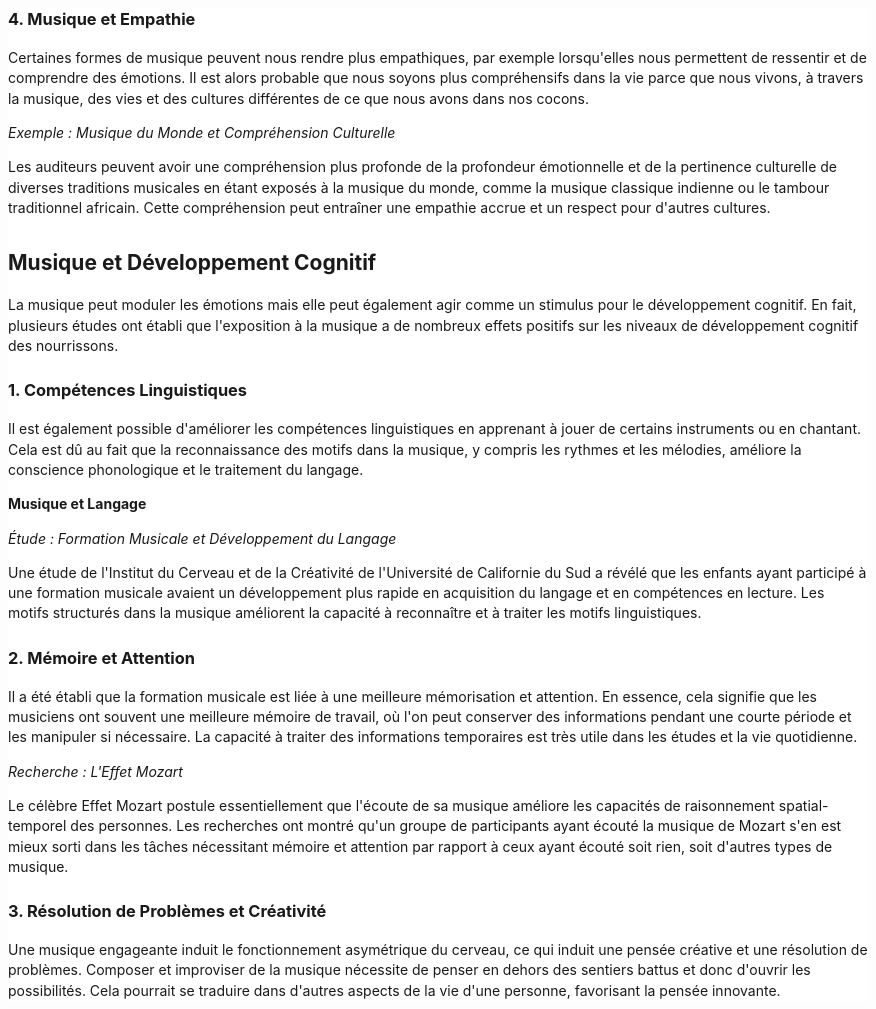 ### 4. Musique et Empathie

Certaines formes de musique peuvent nous rendre plus empathiques, par exemple lorsqu'elles nous permettent de ressentir et de comprendre des émotions. Il est alors probable que nous soyons plus compréhensifs dans la vie parce que nous vivons, à travers la musique, des vies et des cultures différentes de ce que nous avons dans nos cocons.

*Exemple : Musique du Monde et Compréhension Culturelle*

Les auditeurs peuvent avoir une compréhension plus profonde de la profondeur émotionnelle et de la pertinence culturelle de diverses traditions musicales en étant exposés à la musique du monde, comme la musique classique indienne ou le tambour traditionnel africain. Cette compréhension peut entraîner une empathie accrue et un respect pour d'autres cultures.

## Musique et Développement Cognitif

La musique peut moduler les émotions mais elle peut également agir comme un stimulus pour le développement cognitif. En fait, plusieurs études ont établi que l'exposition à la musique a de nombreux effets positifs sur les niveaux de développement cognitif des nourrissons.

### 1. Compétences Linguistiques

Il est également possible d'améliorer les compétences linguistiques en apprenant à jouer de certains instruments ou en chantant. Cela est dû au fait que la reconnaissance des motifs dans la musique, y compris les rythmes et les mélodies, améliore la conscience phonologique et le traitement du langage.

**Musique et Langage**

*Étude : Formation Musicale et Développement du Langage*

Une étude de l'Institut du Cerveau et de la Créativité de l'Université de Californie du Sud a révélé que les enfants ayant participé à une formation musicale avaient un développement plus rapide en acquisition du langage et en compétences en lecture. Les motifs structurés dans la musique améliorent la capacité à reconnaître et à traiter les motifs linguistiques.

### 2. Mémoire et Attention

Il a été établi que la formation musicale est liée à une meilleure mémorisation et attention. En essence, cela signifie que les musiciens ont souvent une meilleure mémoire de travail, où l'on peut conserver des informations pendant une courte période et les manipuler si nécessaire. La capacité à traiter des informations temporaires est très utile dans les études et la vie quotidienne.

*Recherche : L'Effet Mozart*

Le célèbre Effet Mozart postule essentiellement que l'écoute de sa musique améliore les capacités de raisonnement spatial-temporel des personnes. Les recherches ont montré qu'un groupe de participants ayant écouté la musique de Mozart s'en est mieux sorti dans les tâches nécessitant mémoire et attention par rapport à ceux ayant écouté soit rien, soit d'autres types de musique.

### 3. Résolution de Problèmes et Créativité

Une musique engageante induit le fonctionnement asymétrique du cerveau, ce qui induit une pensée créative et une résolution de problèmes. Composer et improviser de la musique nécessite de penser en dehors des sentiers battus et donc d'ouvrir les possibilités. Cela pourrait se traduire dans d'autres aspects de la vie d'une personne, favorisant la pensée innovante.

